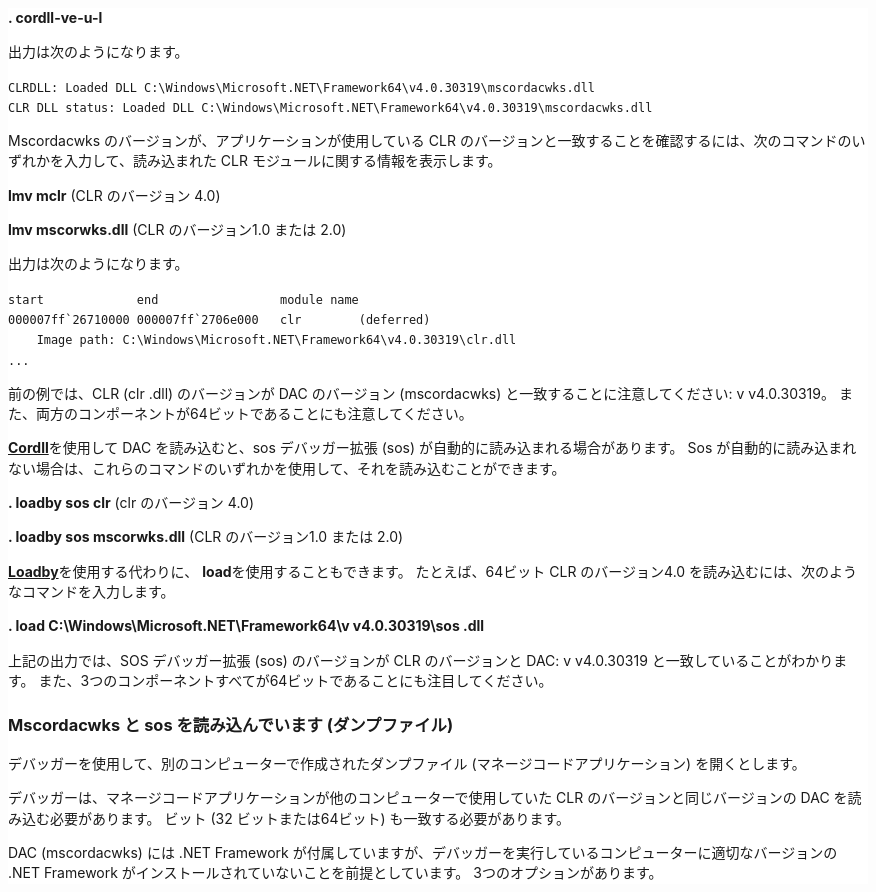 **. cordll-ve-u-l**

出力は次のようになります。

```dbgcmd
CLRDLL: Loaded DLL C:\Windows\Microsoft.NET\Framework64\v4.0.30319\mscordacwks.dll
CLR DLL status: Loaded DLL C:\Windows\Microsoft.NET\Framework64\v4.0.30319\mscordacwks.dll
```

Mscordacwks のバージョンが、アプリケーションが使用している CLR のバージョンと一致することを確認するには、次のコマンドのいずれかを入力して、読み込まれた CLR モジュールに関する情報を表示します。

**lmv mclr** (CLR のバージョン 4.0)

**lmv mscorwks.dll** (CLR のバージョン1.0 または 2.0)

出力は次のようになります。

```dbgcmd
start             end                 module name
000007ff`26710000 000007ff`2706e000   clr        (deferred)             
    Image path: C:\Windows\Microsoft.NET\Framework64\v4.0.30319\clr.dll
...
```

前の例では、CLR (clr .dll) のバージョンが DAC のバージョン (mscordacwks) と一致することに注意してください: v v4.0.30319。 また、両方のコンポーネントが64ビットであることにも注意してください。

[**Cordll**](-cordll--control-clr-debugging-.md)を使用して DAC を読み込むと、sos デバッガー拡張 (sos) が自動的に読み込まれる場合があります。 Sos が自動的に読み込まれない場合は、これらのコマンドのいずれかを使用して、それを読み込むことができます。

**. loadby sos clr** (clr のバージョン 4.0)

**. loadby sos mscorwks.dll** (CLR のバージョン1.0 または 2.0)

[**Loadby**](-load---loadby--load-extension-dll-.md)を使用する代わりに、 **load**を使用することもできます。 たとえば、64ビット CLR のバージョン4.0 を読み込むには、次のようなコマンドを入力します。

**. load C:\\Windows\\Microsoft.NET\\Framework64\\v v4.0.30319\\sos .dll**

上記の出力では、SOS デバッガー拡張 (sos) のバージョンが CLR のバージョンと DAC: v v4.0.30319 と一致していることがわかります。 また、3つのコンポーネントすべてが64ビットであることにも注目してください。

### <a name="span-idloading_mscordacwksdll_and_sosdll__dump_file_spanspan-idloading_mscordacwksdll_and_sosdll__dump_file_spanspan-idloading_mscordacwksdll_and_sosdll__dump_file_spanloading-mscordacwksdll-and-sosdll-dump-file"></a><span id="Loading_mscordacwks.dll_and_sos.dll__dump_file_"></span><span id="loading_mscordacwks.dll_and_sos.dll__dump_file_"></span><span id="LOADING_MSCORDACWKS.DLL_AND_SOS.DLL__DUMP_FILE_"></span>Mscordacwks と sos を読み込んでいます (ダンプファイル)

デバッガーを使用して、別のコンピューターで作成されたダンプファイル (マネージコードアプリケーション) を開くとします。

デバッガーは、マネージコードアプリケーションが他のコンピューターで使用していた CLR のバージョンと同じバージョンの DAC を読み込む必要があります。 ビット (32 ビットまたは64ビット) も一致する必要があります。

DAC (mscordacwks) には .NET Framework が付属していますが、デバッガーを実行しているコンピューターに適切なバージョンの .NET Framework がインストールされていないことを前提としています。 3つのオプションがあります。
